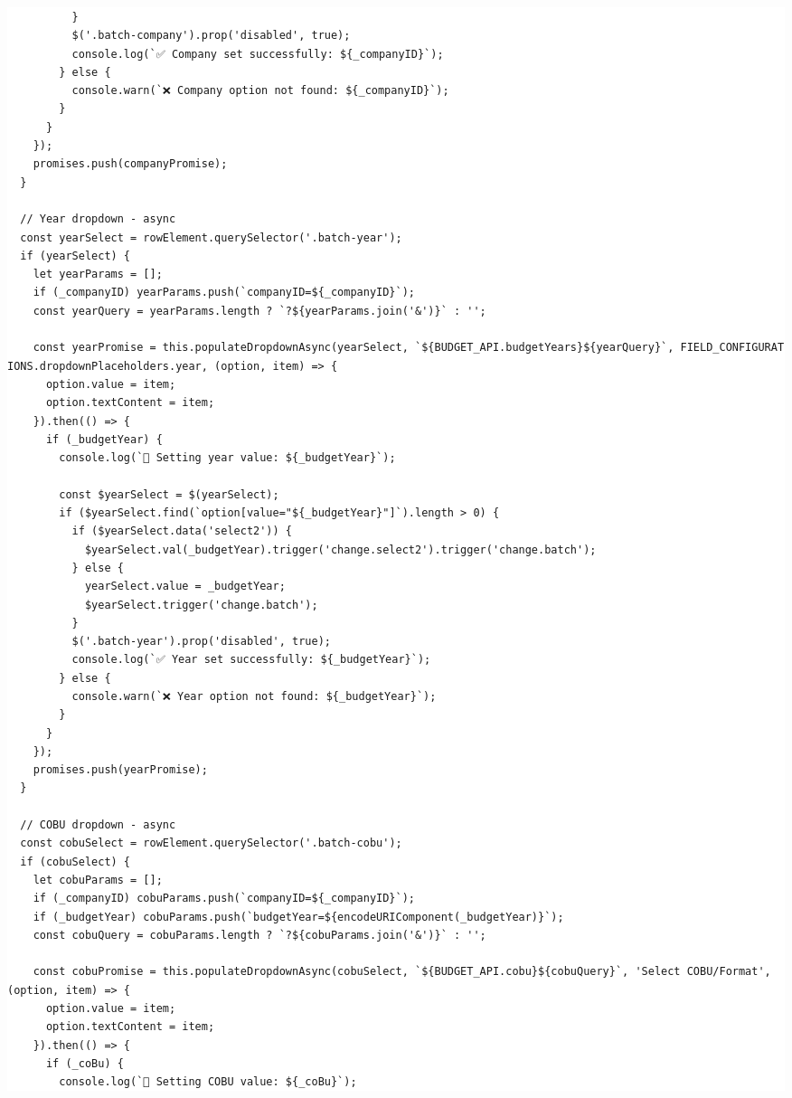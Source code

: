               }
              $('.batch-company').prop('disabled', true);
              console.log(`✅ Company set successfully: ${_companyID}`);
            } else {
              console.warn(`❌ Company option not found: ${_companyID}`);
            }
          }
        });
        promises.push(companyPromise);
      }

      // Year dropdown - async
      const yearSelect = rowElement.querySelector('.batch-year');
      if (yearSelect) {
        let yearParams = [];
        if (_companyID) yearParams.push(`companyID=${_companyID}`);
        const yearQuery = yearParams.length ? `?${yearParams.join('&')}` : '';

        const yearPromise = this.populateDropdownAsync(yearSelect, `${BUDGET_API.budgetYears}${yearQuery}`, FIELD_CONFIGURATIONS.dropdownPlaceholders.year, (option, item) => {
          option.value = item;
          option.textContent = item;
        }).then(() => {
          if (_budgetYear) {
            console.log(`🔧 Setting year value: ${_budgetYear}`);

            const $yearSelect = $(yearSelect);
            if ($yearSelect.find(`option[value="${_budgetYear}"]`).length > 0) {
              if ($yearSelect.data('select2')) {
                $yearSelect.val(_budgetYear).trigger('change.select2').trigger('change.batch');
              } else {
                yearSelect.value = _budgetYear;
                $yearSelect.trigger('change.batch');
              }
              $('.batch-year').prop('disabled', true);
              console.log(`✅ Year set successfully: ${_budgetYear}`);
            } else {
              console.warn(`❌ Year option not found: ${_budgetYear}`);
            }
          }
        });
        promises.push(yearPromise);
      }

      // COBU dropdown - async
      const cobuSelect = rowElement.querySelector('.batch-cobu');
      if (cobuSelect) {
        let cobuParams = [];
        if (_companyID) cobuParams.push(`companyID=${_companyID}`);
        if (_budgetYear) cobuParams.push(`budgetYear=${encodeURIComponent(_budgetYear)}`);
        const cobuQuery = cobuParams.length ? `?${cobuParams.join('&')}` : '';

        const cobuPromise = this.populateDropdownAsync(cobuSelect, `${BUDGET_API.cobu}${cobuQuery}`, 'Select COBU/Format', (option, item) => {
          option.value = item;
          option.textContent = item;
        }).then(() => {
          if (_coBu) {
            console.log(`🔧 Setting COBU value: ${_coBu}`);
